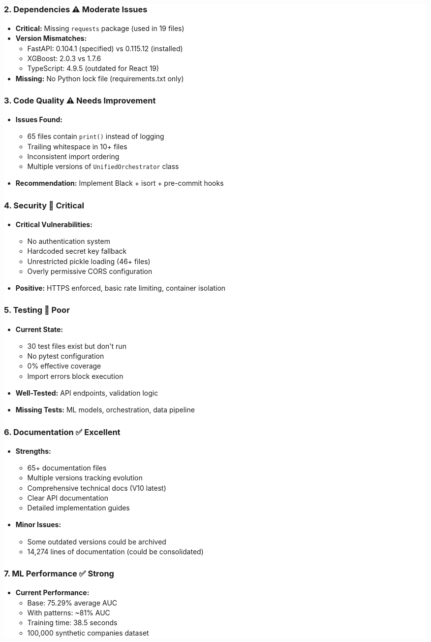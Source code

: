 ### 2. **Dependencies** ⚠️ Moderate Issues
- **Critical:** Missing `requests` package (used in 19 files)
- **Version Mismatches:**
  - FastAPI: 0.104.1 (specified) vs 0.115.12 (installed)
  - XGBoost: 2.0.3 vs 1.7.6
  - TypeScript: 4.9.5 (outdated for React 19)
- **Missing:** No Python lock file (requirements.txt only)

### 3. **Code Quality** ⚠️ Needs Improvement
- **Issues Found:**
  - 65 files contain `print()` instead of logging
  - Trailing whitespace in 10+ files
  - Inconsistent import ordering
  - Multiple versions of `UnifiedOrchestrator` class
  
- **Recommendation:** Implement Black + isort + pre-commit hooks

### 4. **Security** 🔴 Critical
- **Critical Vulnerabilities:**
  - No authentication system
  - Hardcoded secret key fallback
  - Unrestricted pickle loading (46+ files)
  - Overly permissive CORS configuration
  
- **Positive:** HTTPS enforced, basic rate limiting, container isolation

### 5. **Testing** 🔴 Poor
- **Current State:**
  - 30 test files exist but don't run
  - No pytest configuration
  - 0% effective coverage
  - Import errors block execution
  
- **Well-Tested:** API endpoints, validation logic
- **Missing Tests:** ML models, orchestration, data pipeline

### 6. **Documentation** ✅ Excellent
- **Strengths:**
  - 65+ documentation files
  - Multiple versions tracking evolution
  - Comprehensive technical docs (V10 latest)
  - Clear API documentation
  - Detailed implementation guides
  
- **Minor Issues:**
  - Some outdated versions could be archived
  - 14,274 lines of documentation (could be consolidated)

### 7. **ML Performance** ✅ Strong
- **Current Performance:**
  - Base: 75.29% average AUC
  - With patterns: ~81% AUC
  - Training time: 38.5 seconds
  - 100,000 synthetic companies dataset
  